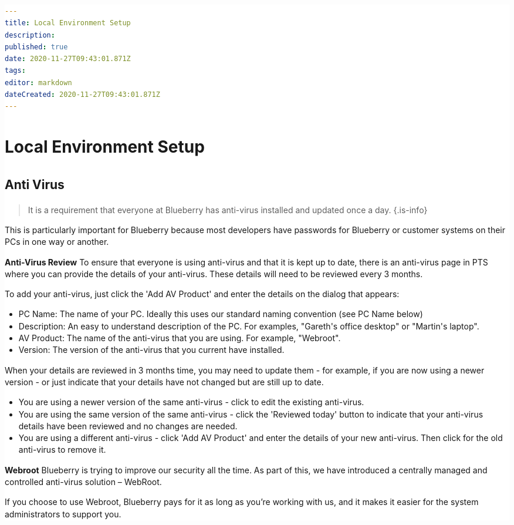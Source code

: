 ```yaml
---
title: Local Environment Setup
description: 
published: true
date: 2020-11-27T09:43:01.871Z
tags: 
editor: markdown
dateCreated: 2020-11-27T09:43:01.871Z
---
```


# Local Environment Setup

## Anti Virus

> It is a requirement that everyone at Blueberry has anti-virus installed and updated once a day.
{.is-info}

This is particularly important for Blueberry because most developers have passwords for Blueberry or customer systems on their PCs in one way or another.

**Anti-Virus Review**
To ensure that everyone is using anti-virus and that it is kept up to date, there is an anti-virus page in PTS where you can provide the details of your anti-virus. These details will need to be reviewed every 3 months.

To add your anti-virus, just click the 'Add AV Product' and enter the details on the dialog that appears:

- PC Name: The name of your PC. Ideally this uses our standard naming convention (see PC Name below)
- Description: An easy to understand description of the PC. For examples, "Gareth's office desktop" or "Martin's laptop".
- AV Product: The name of the anti-virus that you are using. For example, "Webroot".
- Version: The version of the anti-virus that you current have installed.

When your details are reviewed in 3 months time, you may need to update them - for example, if you are now using a newer version - or just indicate that your details have not changed but are still up to date.
- You are using a newer version of the same anti-virus - click  to edit the existing anti-virus.
- You are using the same version of the same anti-virus - click the 'Reviewed today' button to indicate that your anti-virus details have been reviewed and no changes are needed.
- You are using a different anti-virus - click 'Add AV Product' and enter the details of your new anti-virus. Then click  for the old anti-virus to remove it. 

**Webroot**
Blueberry is trying to improve our security all the time.  As part of this, we have introduced a centrally managed and controlled anti-virus solution – WebRoot.  


If you choose to use Webroot, Blueberry pays for it as long as you’re working with us, and it makes it easier for the system administrators to support you.
